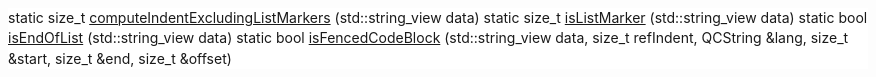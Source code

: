 <tr class="doxyMemberIndexItem">
<td class="doxyMemberIndexItemType" align="left" valign="top">static size_t</td>
<td class="doxyMemberIndexItemName" align="left" valign="top"><a href="#a515c2b44ec8500cdb661ff5ab86c60af">computeIndentExcludingListMarkers</a> (std::string_view data)</td>
</tr>
<tr class="doxyMemberIndexDescription">
<td class="doxyMemberIndexDescriptionLeft"></td>
<td class="doxyMemberIndexDescriptionRight">
</td>
</tr>
<tr class="doxyMemberIndexSeparator">
<td class="doxyMemberIndexSeparator" colspan="2"></td>
</tr>

<tr class="doxyMemberIndexItem">
<td class="doxyMemberIndexItemType" align="left" valign="top">static size_t</td>
<td class="doxyMemberIndexItemName" align="left" valign="top"><a href="#ad0a6b598945a869cd184d17fe1f16812">isListMarker</a> (std::string_view data)</td>
</tr>
<tr class="doxyMemberIndexDescription">
<td class="doxyMemberIndexDescriptionLeft"></td>
<td class="doxyMemberIndexDescriptionRight">
</td>
</tr>
<tr class="doxyMemberIndexSeparator">
<td class="doxyMemberIndexSeparator" colspan="2"></td>
</tr>

<tr class="doxyMemberIndexItem">
<td class="doxyMemberIndexItemType" align="left" valign="top">static bool</td>
<td class="doxyMemberIndexItemName" align="left" valign="top"><a href="#a4808ea595b45102dac19491e80d2ac9c">isEndOfList</a> (std::string_view data)</td>
</tr>
<tr class="doxyMemberIndexDescription">
<td class="doxyMemberIndexDescriptionLeft"></td>
<td class="doxyMemberIndexDescriptionRight">
</td>
</tr>
<tr class="doxyMemberIndexSeparator">
<td class="doxyMemberIndexSeparator" colspan="2"></td>
</tr>

<tr class="doxyMemberIndexItem">
<td class="doxyMemberIndexItemType" align="left" valign="top">static bool</td>
<td class="doxyMemberIndexItemName" align="left" valign="top"><a href="#acea395582e617dd69781da74f320161e">isFencedCodeBlock</a> (std::string_view data, size_t refIndent, QCString &amp;lang, size_t &amp;start, size_t &amp;end, size_t &amp;offset)</td>
</tr>
<tr class="doxyMemberIndexDescription">
<td class="doxyMemberIndexDescriptionLeft"></td>
<td class="doxyMemberIndexDescriptionRight">
</td>
</tr>
<tr class="doxyMemberIndexSeparator">
<td class="doxyMemberIndexSeparator" colspan="2"></td>
</tr>
